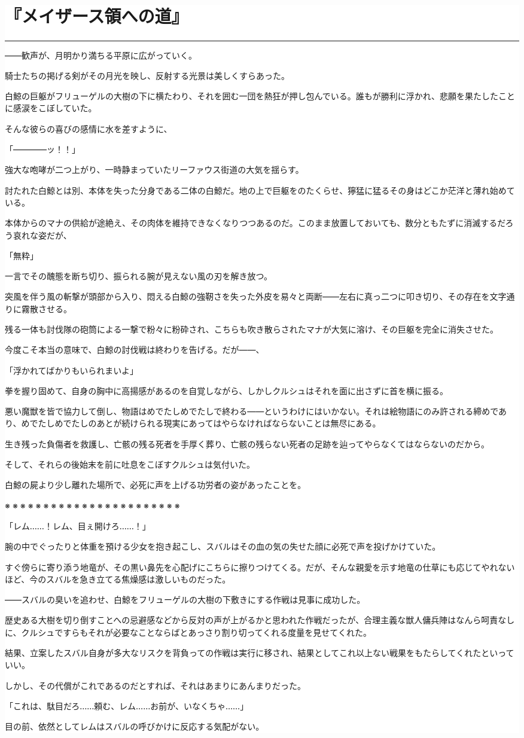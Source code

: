 # 『メイザース領への道』

------

――歓声が、月明かり満ちる平原に広がっていく。

騎士たちの掲げる剣がその月光を映し、反射する光景は美しくすらあった。

白鯨の巨躯がフリューゲルの大樹の下に横たわり、それを囲む一団を熱狂が押し包んでいる。誰もが勝利に浮かれ、悲願を果たしたことに感涙をこぼしていた。

そんな彼らの喜びの感情に水を差すように、

「――――ッ！！」

強大な咆哮が二つ上がり、一時静まっていたリーファウス街道の大気を揺らす。

討たれた白鯨とは別、本体を失った分身である二体の白鯨だ。地の上で巨躯をのたくらせ、獰猛に猛るその身はどこか茫洋と薄れ始めている。

本体からのマナの供給が途絶え、その肉体を維持できなくなりつつあるのだ。このまま放置しておいても、数分ともたずに消滅するだろう哀れな姿だが、

「無粋」

一言でその醜態を断ち切り、振られる腕が見えない風の刃を解き放つ。

突風を伴う風の斬撃が頭部から入り、悶える白鯨の強靭さを失った外皮を易々と両断――左右に真っ二つに叩き切り、その存在を文字通りに霧散させる。

残る一体も討伐隊の砲筒による一撃で粉々に粉砕され、こちらも吹き散らされたマナが大気に溶け、その巨躯を完全に消失させた。

今度こそ本当の意味で、白鯨の討伐戦は終わりを告げる。だが――、

「浮かれてばかりもいられまいよ」

拳を握り固めて、自身の胸中に高揚感があるのを自覚しながら、しかしクルシュはそれを面に出さずに首を横に振る。

悪い魔獣を皆で協力して倒し、物語はめでたしめでたしで終わる――というわけにはいかない。それは絵物語にのみ許される締めであり、めでたしめでたしのあとが続けられる現実にあってはやらなければならないことは無尽にある。

生き残った負傷者を救護し、亡骸の残る死者を手厚く葬り、亡骸の残らない死者の足跡を辿ってやらなくてはならないのだから。

そして、それらの後始末を前に吐息をこぼすクルシュは気付いた。

白鯨の屍より少し離れた場所で、必死に声を上げる功労者の姿があったことを。

※ ※ ※ ※ ※ ※ ※ ※ ※ ※ ※ ※ ※ ※ ※ ※ ※ ※ ※ ※ ※ ※ ※

「レム……！レム、目ぇ開けろ……！」

腕の中でぐったりと体重を預ける少女を抱き起こし、スバルはその血の気の失せた顔に必死で声を投げかけていた。

すぐ傍らに寄り添う地竜が、その黒い鼻先を心配げにこちらに擦りつけてくる。だが、そんな親愛を示す地竜の仕草にも応じてやれないほど、今のスバルを急き立てる焦燥感は激しいものだった。

――スバルの臭いを追わせ、白鯨をフリューゲルの大樹の下敷きにする作戦は見事に成功した。

歴史ある大樹を切り倒すことへの忌避感などから反対の声が上がるかと思われた作戦だったが、合理主義な獣人傭兵陣はなんら呵責なしに、クルシュですらもそれが必要なことならばとあっさり割り切ってくれる度量を見せてくれた。

結果、立案したスバル自身が多大なリスクを背負っての作戦は実行に移され、結果としてこれ以上ない戦果をもたらしてくれたといっていい。

しかし、その代償がこれであるのだとすれば、それはあまりにあんまりだった。

「これは、駄目だろ……頼む、レム……お前が、いなくちゃ……」

目の前、依然としてレムはスバルの呼びかけに反応する気配がない。
